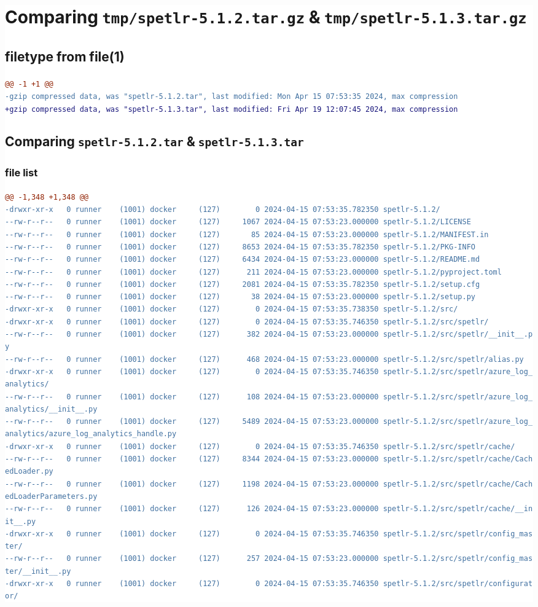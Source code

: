 # Comparing `tmp/spetlr-5.1.2.tar.gz` & `tmp/spetlr-5.1.3.tar.gz`

## filetype from file(1)

```diff
@@ -1 +1 @@
-gzip compressed data, was "spetlr-5.1.2.tar", last modified: Mon Apr 15 07:53:35 2024, max compression
+gzip compressed data, was "spetlr-5.1.3.tar", last modified: Fri Apr 19 12:07:45 2024, max compression
```

## Comparing `spetlr-5.1.2.tar` & `spetlr-5.1.3.tar`

### file list

```diff
@@ -1,348 +1,348 @@
-drwxr-xr-x   0 runner    (1001) docker     (127)        0 2024-04-15 07:53:35.782350 spetlr-5.1.2/
--rw-r--r--   0 runner    (1001) docker     (127)     1067 2024-04-15 07:53:23.000000 spetlr-5.1.2/LICENSE
--rw-r--r--   0 runner    (1001) docker     (127)       85 2024-04-15 07:53:23.000000 spetlr-5.1.2/MANIFEST.in
--rw-r--r--   0 runner    (1001) docker     (127)     8653 2024-04-15 07:53:35.782350 spetlr-5.1.2/PKG-INFO
--rw-r--r--   0 runner    (1001) docker     (127)     6434 2024-04-15 07:53:23.000000 spetlr-5.1.2/README.md
--rw-r--r--   0 runner    (1001) docker     (127)      211 2024-04-15 07:53:23.000000 spetlr-5.1.2/pyproject.toml
--rw-r--r--   0 runner    (1001) docker     (127)     2081 2024-04-15 07:53:35.782350 spetlr-5.1.2/setup.cfg
--rw-r--r--   0 runner    (1001) docker     (127)       38 2024-04-15 07:53:23.000000 spetlr-5.1.2/setup.py
-drwxr-xr-x   0 runner    (1001) docker     (127)        0 2024-04-15 07:53:35.738350 spetlr-5.1.2/src/
-drwxr-xr-x   0 runner    (1001) docker     (127)        0 2024-04-15 07:53:35.746350 spetlr-5.1.2/src/spetlr/
--rw-r--r--   0 runner    (1001) docker     (127)      382 2024-04-15 07:53:23.000000 spetlr-5.1.2/src/spetlr/__init__.py
--rw-r--r--   0 runner    (1001) docker     (127)      468 2024-04-15 07:53:23.000000 spetlr-5.1.2/src/spetlr/alias.py
-drwxr-xr-x   0 runner    (1001) docker     (127)        0 2024-04-15 07:53:35.746350 spetlr-5.1.2/src/spetlr/azure_log_analytics/
--rw-r--r--   0 runner    (1001) docker     (127)      108 2024-04-15 07:53:23.000000 spetlr-5.1.2/src/spetlr/azure_log_analytics/__init__.py
--rw-r--r--   0 runner    (1001) docker     (127)     5489 2024-04-15 07:53:23.000000 spetlr-5.1.2/src/spetlr/azure_log_analytics/azure_log_analytics_handle.py
-drwxr-xr-x   0 runner    (1001) docker     (127)        0 2024-04-15 07:53:35.746350 spetlr-5.1.2/src/spetlr/cache/
--rw-r--r--   0 runner    (1001) docker     (127)     8344 2024-04-15 07:53:23.000000 spetlr-5.1.2/src/spetlr/cache/CachedLoader.py
--rw-r--r--   0 runner    (1001) docker     (127)     1198 2024-04-15 07:53:23.000000 spetlr-5.1.2/src/spetlr/cache/CachedLoaderParameters.py
--rw-r--r--   0 runner    (1001) docker     (127)      126 2024-04-15 07:53:23.000000 spetlr-5.1.2/src/spetlr/cache/__init__.py
-drwxr-xr-x   0 runner    (1001) docker     (127)        0 2024-04-15 07:53:35.746350 spetlr-5.1.2/src/spetlr/config_master/
--rw-r--r--   0 runner    (1001) docker     (127)      257 2024-04-15 07:53:23.000000 spetlr-5.1.2/src/spetlr/config_master/__init__.py
-drwxr-xr-x   0 runner    (1001) docker     (127)        0 2024-04-15 07:53:35.746350 spetlr-5.1.2/src/spetlr/configurator/
```